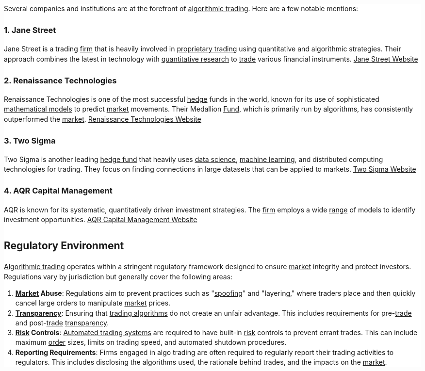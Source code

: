 Several companies and institutions are at the forefront of [algorithmic trading](../a/accountability.md). Here are a few notable mentions:

### 1. **Jane Street**

Jane Street is a trading [firm](../f/firm.md) that is heavily involved in [proprietary trading](../p/proprietary_trading.md) using quantitative and algorithmic strategies. Their approach combines the latest in technology with [quantitative research](../q/quantitative_research.md) to [trade](../t/trade.md) various financial instruments.
[Jane Street Website](https://www.janestreet.com)

### 2. **Renaissance Technologies**

Renaissance Technologies is one of the most successful [hedge](../h/hedge.md) funds in the world, known for its use of sophisticated [mathematical models](../m/mathematical_models_in_trading.md) to predict [market](../m/market.md) movements. Their Medallion [Fund](../f/fund.md), which is primarily run by algorithms, has consistently outperformed the [market](../m/market.md).
[Renaissance Technologies Website](https://www.rentec.com)

### 3. **Two Sigma**

Two Sigma is another leading [hedge fund](../h/hedge_fund.md) that heavily uses [data science](../d/data_science_in_trading.md), [machine learning](../m/machine_learning.md), and distributed computing technologies for trading. They focus on finding connections in large datasets that can be applied to markets.
[Two Sigma Website](https://www.twosigma.com)

### 4. **AQR Capital Management**

AQR is known for its systematic, quantitatively driven investment strategies. The [firm](../f/firm.md) employs a wide [range](../r/range.md) of models to identify investment opportunities.
[AQR Capital Management Website](https://www.aqr.com)

## Regulatory Environment

[Algorithmic trading](../a/accountability.md) operates within a stringent regulatory framework designed to ensure [market](../m/market.md) integrity and protect investors. Regulations vary by jurisdiction but generally cover the following areas:

1. **[Market](../m/market.md) Abuse**: Regulations aim to prevent practices such as "[spoofing](../s/spoofing.md)" and "layering," where traders place and then quickly cancel large orders to manipulate [market](../m/market.md) prices.
2. **[Transparency](../t/transparency.md)**: Ensuring that [trading algorithms](../t/trading_algorithms.md) do not create an unfair advantage. This includes requirements for pre-[trade](../t/trade.md) and post-[trade](../t/trade.md) [transparency](../t/transparency.md).
3. **[Risk](../r/risk.md) Controls**: [Automated trading systems](../a/automated_trading_systems.md) are required to have built-in [risk](../r/risk.md) controls to prevent errant trades. This can include maximum [order](../o/order.md) sizes, limits on trading speed, and automated shutdown procedures.
4. **Reporting Requirements**: Firms engaged in algo trading are often required to regularly report their trading activities to regulators. This includes disclosing the algorithms used, the rationale behind trades, and the impacts on the [market](../m/market.md).
